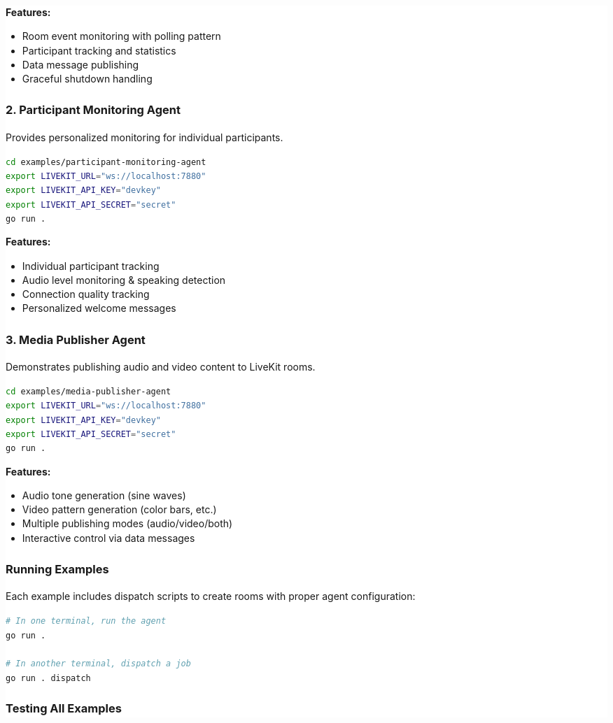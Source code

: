 **Features:**
- Room event monitoring with polling pattern
- Participant tracking and statistics
- Data message publishing
- Graceful shutdown handling

### 2. Participant Monitoring Agent

Provides personalized monitoring for individual participants.

```bash
cd examples/participant-monitoring-agent
export LIVEKIT_URL="ws://localhost:7880"
export LIVEKIT_API_KEY="devkey"
export LIVEKIT_API_SECRET="secret"
go run .
```

**Features:**
- Individual participant tracking
- Audio level monitoring & speaking detection
- Connection quality tracking
- Personalized welcome messages

### 3. Media Publisher Agent

Demonstrates publishing audio and video content to LiveKit rooms.

```bash
cd examples/media-publisher-agent
export LIVEKIT_URL="ws://localhost:7880"
export LIVEKIT_API_KEY="devkey"
export LIVEKIT_API_SECRET="secret"
go run .
```

**Features:**
- Audio tone generation (sine waves)
- Video pattern generation (color bars, etc.)
- Multiple publishing modes (audio/video/both)
- Interactive control via data messages

### Running Examples

Each example includes dispatch scripts to create rooms with proper agent configuration:

```bash
# In one terminal, run the agent
go run .

# In another terminal, dispatch a job
go run . dispatch
```

### Testing All Examples
